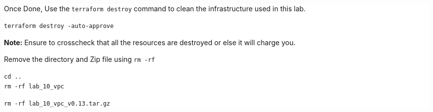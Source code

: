 Once Done, Use the `terraform destroy` command to clean the infrastructure used in this lab.
```
terraform destroy -auto-approve
```
**Note:** Ensure to crosscheck that all the resources are destroyed or else it will charge you. 

Remove the directory and Zip file using `rm -rf`
```
cd ..
rm -rf lab_10_vpc
```
```
rm -rf lab_10_vpc_v0.13.tar.gz
```
